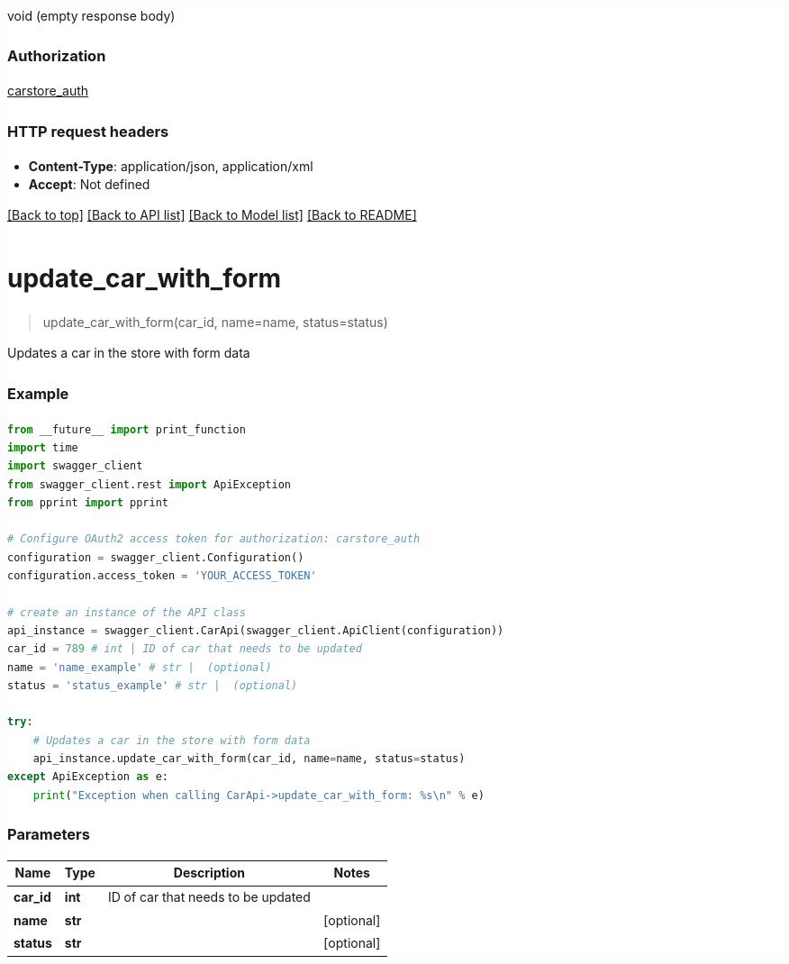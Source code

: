 void (empty response body)

### Authorization

[carstore_auth](../README.md#carstore_auth)

### HTTP request headers

 - **Content-Type**: application/json, application/xml
 - **Accept**: Not defined

[[Back to top]](#) [[Back to API list]](../README.md#documentation-for-api-endpoints) [[Back to Model list]](../README.md#documentation-for-models) [[Back to README]](../README.md)

# **update_car_with_form**
> update_car_with_form(car_id, name=name, status=status)

Updates a car in the store with form data

### Example
```python
from __future__ import print_function
import time
import swagger_client
from swagger_client.rest import ApiException
from pprint import pprint

# Configure OAuth2 access token for authorization: carstore_auth
configuration = swagger_client.Configuration()
configuration.access_token = 'YOUR_ACCESS_TOKEN'

# create an instance of the API class
api_instance = swagger_client.CarApi(swagger_client.ApiClient(configuration))
car_id = 789 # int | ID of car that needs to be updated
name = 'name_example' # str |  (optional)
status = 'status_example' # str |  (optional)

try:
    # Updates a car in the store with form data
    api_instance.update_car_with_form(car_id, name=name, status=status)
except ApiException as e:
    print("Exception when calling CarApi->update_car_with_form: %s\n" % e)
```

### Parameters

Name | Type | Description  | Notes
------------- | ------------- | ------------- | -------------
 **car_id** | **int**| ID of car that needs to be updated | 
 **name** | **str**|  | [optional] 
 **status** | **str**|  | [optional] 
